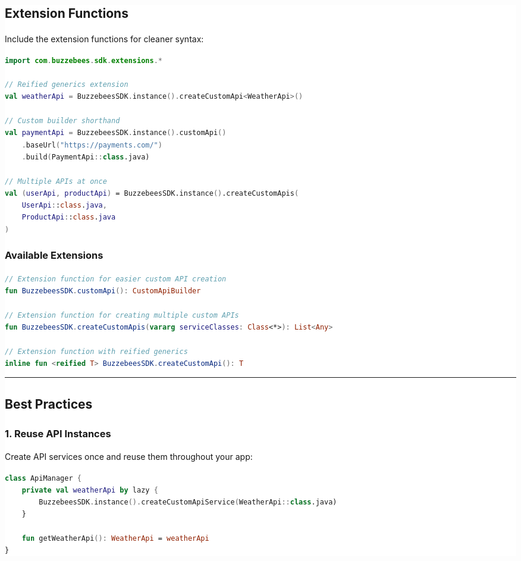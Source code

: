 
## Extension Functions

Include the extension functions for cleaner syntax:

```kotlin
import com.buzzebees.sdk.extensions.*

// Reified generics extension
val weatherApi = BuzzebeesSDK.instance().createCustomApi<WeatherApi>()

// Custom builder shorthand
val paymentApi = BuzzebeesSDK.instance().customApi()
    .baseUrl("https://payments.com/")
    .build(PaymentApi::class.java)

// Multiple APIs at once
val (userApi, productApi) = BuzzebeesSDK.instance().createCustomApis(
    UserApi::class.java,
    ProductApi::class.java
)
```

### Available Extensions

```kotlin
// Extension function for easier custom API creation
fun BuzzebeesSDK.customApi(): CustomApiBuilder

// Extension function for creating multiple custom APIs
fun BuzzebeesSDK.createCustomApis(vararg serviceClasses: Class<*>): List<Any>

// Extension function with reified generics
inline fun <reified T> BuzzebeesSDK.createCustomApi(): T
```

---

## Best Practices

### 1. Reuse API Instances

Create API services once and reuse them throughout your app:

```kotlin
class ApiManager {
    private val weatherApi by lazy { 
        BuzzebeesSDK.instance().createCustomApiService(WeatherApi::class.java) 
    }
    
    fun getWeatherApi(): WeatherApi = weatherApi
}
```
